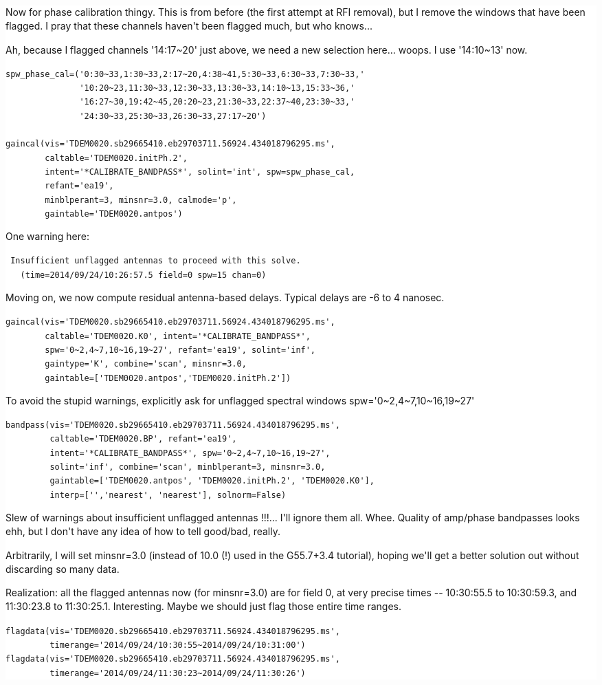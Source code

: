 Now for phase calibration thingy.  This is from before (the first attempt at
RFI removal), but I remove the windows that have been flagged.  I pray that
these channels haven't been flagged much, but who knows...

Ah, because I flagged channels '14:17~20' just above, we need a new selection
here...  woops.  I use '14:10~13' now.

    spw_phase_cal=('0:30~33,1:30~33,2:17~20,4:38~41,5:30~33,6:30~33,7:30~33,'
                   '10:20~23,11:30~33,12:30~33,13:30~33,14:10~13,15:33~36,'
                   '16:27~30,19:42~45,20:20~23,21:30~33,22:37~40,23:30~33,'
                   '24:30~33,25:30~33,26:30~33,27:17~20')

    gaincal(vis='TDEM0020.sb29665410.eb29703711.56924.434018796295.ms',
            caltable='TDEM0020.initPh.2',
            intent='*CALIBRATE_BANDPASS*', solint='int', spw=spw_phase_cal,
            refant='ea19',
            minblperant=3, minsnr=3.0, calmode='p',
            gaintable='TDEM0020.antpos')

One warning here:

     Insufficient unflagged antennas to proceed with this solve.
       (time=2014/09/24/10:26:57.5 field=0 spw=15 chan=0)

Moving on, we now compute residual antenna-based delays.
Typical delays are -6 to 4 nanosec.

    gaincal(vis='TDEM0020.sb29665410.eb29703711.56924.434018796295.ms',
            caltable='TDEM0020.K0', intent='*CALIBRATE_BANDPASS*',
            spw='0~2,4~7,10~16,19~27', refant='ea19', solint='inf',
            gaintype='K', combine='scan', minsnr=3.0,
            gaintable=['TDEM0020.antpos','TDEM0020.initPh.2'])

To avoid the stupid warnings, explicitly ask for unflagged spectral windows
spw='0~2,4~7,10~16,19~27'

    bandpass(vis='TDEM0020.sb29665410.eb29703711.56924.434018796295.ms',
             caltable='TDEM0020.BP', refant='ea19',
             intent='*CALIBRATE_BANDPASS*', spw='0~2,4~7,10~16,19~27',
             solint='inf', combine='scan', minblperant=3, minsnr=3.0,
             gaintable=['TDEM0020.antpos', 'TDEM0020.initPh.2', 'TDEM0020.K0'],
             interp=['','nearest', 'nearest'], solnorm=False)

Slew of warnings about insufficient unflagged antennas !!!... I'll ignore them
all.  Whee.  Quality of amp/phase bandpasses looks ehh, but I don't have any
idea of how to tell good/bad, really.

Arbitrarily, I will set minsnr=3.0 (instead of 10.0 (!) used in the G55.7+3.4
tutorial), hoping we'll get a better solution out without discarding so many
data.

Realization: all the flagged antennas now (for minsnr=3.0) are for field 0, at
very precise times -- 10:30:55.5 to 10:30:59.3, and 11:30:23.8 to 11:30:25.1.
Interesting.  Maybe we should just flag those entire time ranges.

    flagdata(vis='TDEM0020.sb29665410.eb29703711.56924.434018796295.ms',
             timerange='2014/09/24/10:30:55~2014/09/24/10:31:00')
    flagdata(vis='TDEM0020.sb29665410.eb29703711.56924.434018796295.ms',
             timerange='2014/09/24/11:30:23~2014/09/24/11:30:26')

